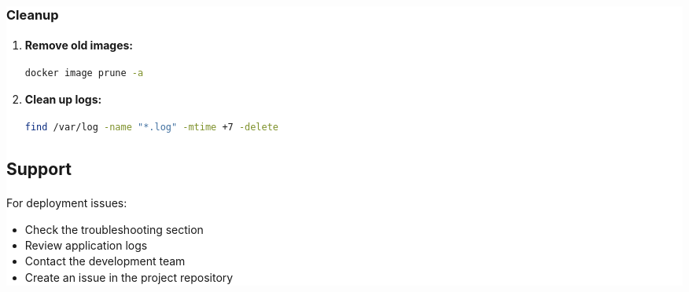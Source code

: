 ### Cleanup

1. **Remove old images:**
   ```bash
   docker image prune -a
   ```

2. **Clean up logs:**
   ```bash
   find /var/log -name "*.log" -mtime +7 -delete
   ```

## Support

For deployment issues:
- Check the troubleshooting section
- Review application logs
- Contact the development team
- Create an issue in the project repository